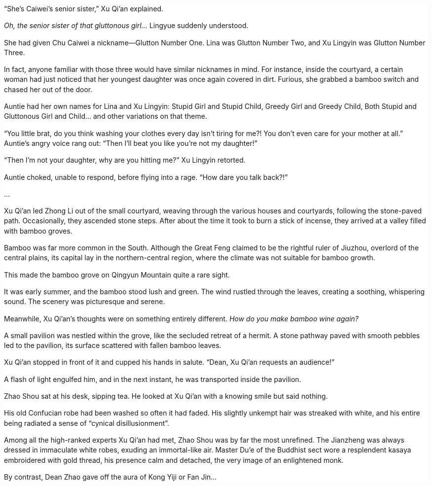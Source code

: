 “She’s Caiwei’s senior sister,” Xu Qi’an explained.

_Oh, the senior sister of that gluttonous girl…_ Lingyue suddenly understood.

She had given Chu Caiwei a nickname—Glutton Number One. Lina was Glutton Number Two, and Xu Lingyin was Glutton Number Three.

In fact, anyone familiar with those three would have similar nicknames in mind. For instance, inside the courtyard, a certain woman had just noticed that her youngest daughter was once again covered in dirt. Furious, she grabbed a bamboo switch and chased her out of the door.

Auntie had her own names for Lina and Xu Lingyin: Stupid Girl and Stupid Child, Greedy Girl and Greedy Child, Both Stupid and Gluttonous Girl and Child… and other variations on that theme.

“You little brat, do you think washing your clothes every day isn’t tiring for me?! You don’t even care for your mother at all.” Auntie’s angry voice rang out: “Then I’ll beat you like you’re not my daughter!”

“Then I’m not your daughter, why are you hitting me?” Xu Lingyin retorted.

Auntie choked, unable to respond, before flying into a rage. “How dare you talk back?!”

…

Xu Qi’an led Zhong Li out of the small courtyard, weaving through the various houses and courtyards, following the stone-paved path. Occasionally, they ascended stone steps. After about the time it took to burn a stick of incense, they arrived at a valley filled with bamboo groves.

Bamboo was far more common in the South. Although the Great Feng claimed to be the rightful ruler of Jiuzhou, overlord of the central plains, its capital lay in the northern-central region, where the climate was not suitable for bamboo growth.

This made the bamboo grove on Qingyun Mountain quite a rare sight.

It was early summer, and the bamboo stood lush and green. The wind rustled through the leaves, creating a soothing, whispering sound. The scenery was picturesque and serene.

Meanwhile, Xu Qi’an’s thoughts were on something entirely different. _How do you make bamboo wine again?_

A small pavilion was nestled within the grove, like the secluded retreat of a hermit. A stone pathway paved with smooth pebbles led to the pavilion, its surface scattered with fallen bamboo leaves.

Xu Qi’an stopped in front of it and cupped his hands in salute. “Dean, Xu Qi’an requests an audience!”

A flash of light engulfed him, and in the next instant, he was transported inside the pavilion.

Zhao Shou sat at his desk, sipping tea. He looked at Xu Qi’an with a knowing smile but said nothing.

His old Confucian robe had been washed so often it had faded. His slightly unkempt hair was streaked with white, and his entire being radiated a sense of “cynical disillusionment”.

Among all the high-ranked experts Xu Qi’an had met, Zhao Shou was by far the most unrefined. The Jianzheng was always dressed in immaculate white robes, exuding an immortal-like air. Master Du’e of the Buddhist sect wore a resplendent kasaya embroidered with gold thread, his presence calm and detached, the very image of an enlightened monk.

By contrast, Dean Zhao gave off the aura of Kong Yiji or Fan Jin…
